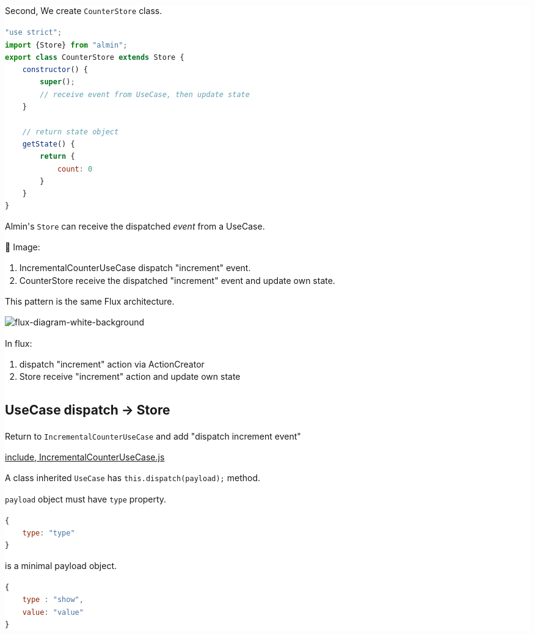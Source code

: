Second, We create `CounterStore` class. 

```js
"use strict";
import {Store} from "almin";
export class CounterStore extends Store {
    constructor() {
        super();
        // receive event from UseCase, then update state
    }

    // return state object
    getState() {
        return {
            count: 0 
        }
    }
}
```

Almin's `Store` can receive the dispatched *event* from a UseCase.

:thought_balloon: Image:

1. IncrementalCounterUseCase dispatch "increment" event.
2. CounterStore receive the dispatched "increment" event and update own state.

This pattern is the same Flux architecture.

![flux-diagram-white-background](./img/flux-diagram-white-background.png)

In flux:

1. dispatch "increment" action via ActionCreator
2. Store receive "increment" action and update own state

## **UseCase** dispatch -> Store
 
Return to `IncrementalCounterUseCase` and add "dispatch increment event"

[include, IncrementalCounterUseCase.js](../../../example/counter/src/usecase/IncrementalCounterUseCase.js)

A class inherited `UseCase` has `this.dispatch(payload);` method.

`payload` object must have `type` property.

```js
{
    type: "type"
}
```

is a minimal payload object.

```js
{
    type : "show",
    value: "value"
}
```

